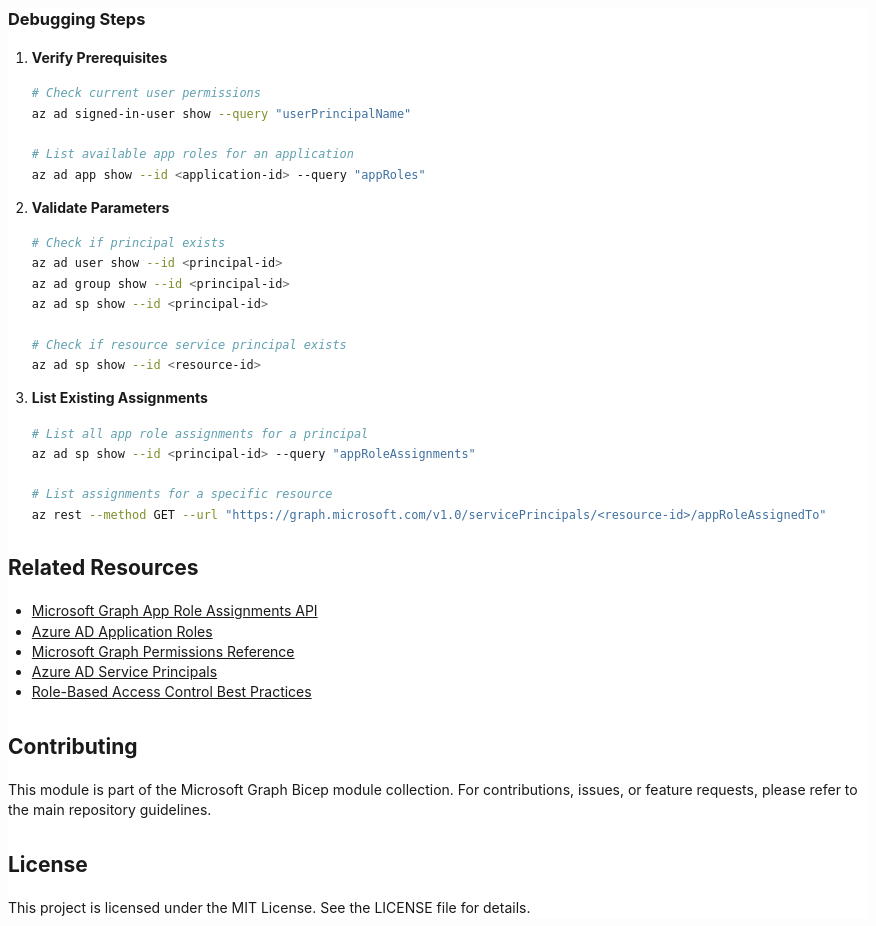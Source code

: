 ### Debugging Steps

1. **Verify Prerequisites**
   ```bash
   # Check current user permissions
   az ad signed-in-user show --query "userPrincipalName"
   
   # List available app roles for an application
   az ad app show --id <application-id> --query "appRoles"
   ```

2. **Validate Parameters**
   ```bash
   # Check if principal exists
   az ad user show --id <principal-id>
   az ad group show --id <principal-id>
   az ad sp show --id <principal-id>
   
   # Check if resource service principal exists
   az ad sp show --id <resource-id>
   ```

3. **List Existing Assignments**
   ```bash
   # List all app role assignments for a principal
   az ad sp show --id <principal-id> --query "appRoleAssignments"
   
   # List assignments for a specific resource
   az rest --method GET --url "https://graph.microsoft.com/v1.0/servicePrincipals/<resource-id>/appRoleAssignedTo"
   ```

## Related Resources

- [Microsoft Graph App Role Assignments API](https://docs.microsoft.com/en-us/graph/api/resources/approleassignment)
- [Azure AD Application Roles](https://docs.microsoft.com/en-us/azure/active-directory/develop/howto-add-app-roles-in-azure-ad-apps)
- [Microsoft Graph Permissions Reference](https://docs.microsoft.com/en-us/graph/permissions-reference)
- [Azure AD Service Principals](https://docs.microsoft.com/en-us/azure/active-directory/develop/app-objects-and-service-principals)
- [Role-Based Access Control Best Practices](https://docs.microsoft.com/en-us/azure/role-based-access-control/best-practices)

## Contributing

This module is part of the Microsoft Graph Bicep module collection. For contributions, issues, or feature requests, please refer to the main repository guidelines.

## License

This project is licensed under the MIT License. See the LICENSE file for details.